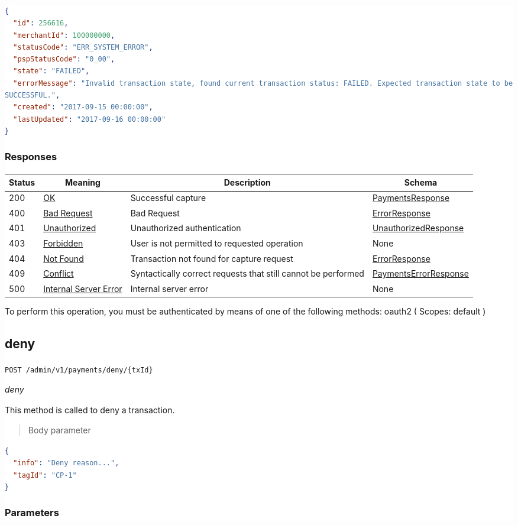 ```json
```
```json
{
  "id": 256616,
  "merchantId": 100000000,
  "statusCode": "ERR_SYSTEM_ERROR",
  "pspStatusCode": "0_00",
  "state": "FAILED",
  "errorMessage": "Invalid transaction state, found current transaction status: FAILED. Expected transaction state to be SUCCESSFUL.",
  "created": "2017-09-15 00:00:00",
  "lastUpdated": "2017-09-16 00:00:00"
}
```
### Responses

Status|Meaning|Description|Schema
---|---|---|---|
200|[OK](https://tools.ietf.org/html/rfc7231#section-6.3.1)|Successful capture|[PaymentsResponse](#schemapaymentsresponse)
400|[Bad Request](https://tools.ietf.org/html/rfc7231#section-6.5.1)|Bad Request|[ErrorResponse](#schemaerrorresponse)
401|[Unauthorized](https://tools.ietf.org/html/rfc7235#section-3.1)|Unauthorized authentication|[UnauthorizedResponse](#schemaunauthorizedresponse)
403|[Forbidden](https://tools.ietf.org/html/rfc7231#section-6.5.3)|User is not permitted to requested operation|None
404|[Not Found](https://tools.ietf.org/html/rfc7231#section-6.5.4)|Transaction not found for capture request|[ErrorResponse](#schemaerrorresponse)
409|[Conflict](https://tools.ietf.org/html/rfc7231#section-6.5.8)|Syntactically correct requests that still cannot be performed|[PaymentsErrorResponse](#schemapaymentserrorresponse)
500|[Internal Server Error](https://tools.ietf.org/html/rfc7231#section-6.6.1)|Internal server error|None

<aside class="warning">
To perform this operation, you must be authenticated by means of one of the following methods:
oauth2 ( Scopes: default )
</aside>

## deny

`POST /admin/v1/payments/deny/{txId}`

*deny*

This method is called to deny a transaction.

> Body parameter

```json
{
  "info": "Deny reason...",
  "tagId": "CP-1"
}
```
### Parameters
